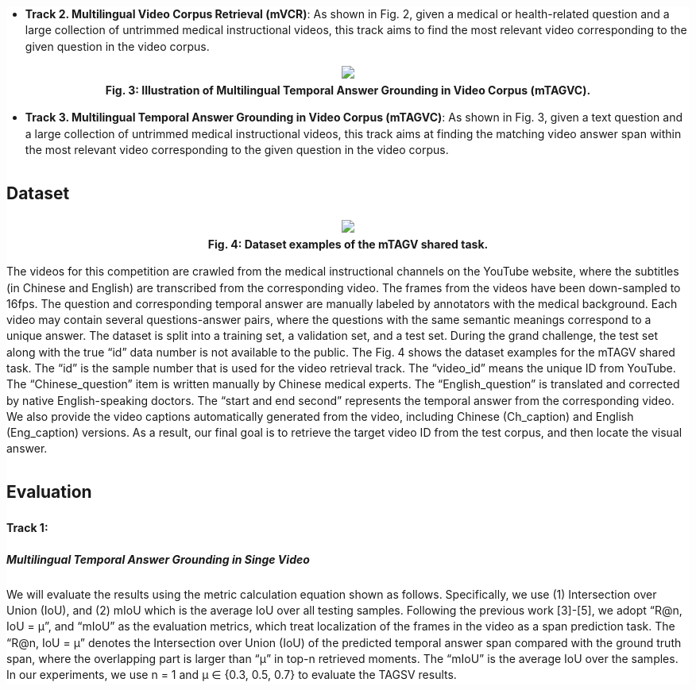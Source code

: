 

* <span id = "track2">**Track 2. Multilingual Video Corpus Retrieval (mVCR)**</span>: As shown in Fig. 2, given a medical or health-related question and a large collection of untrimmed medical instructional videos, this track aims to find the most relevant video corresponding to the given question in the video corpus.

<div align=center>
<img src="./img/pic3.png" width="100%">
</div>
<div align ='center'>
<b>Fig. 3: Illustration of Multilingual Temporal Answer Grounding in Video Corpus (mTAGVC).</b></a>
</div>



* <span id = "track3">**Track 3. Multilingual Temporal Answer Grounding in Video Corpus (mTAGVC)**</span>: As shown in Fig. 3, given a text question and a large collection of untrimmed medical instructional videos, this track aims at finding the matching video answer span within the most relevant video corresponding to the given question in the video corpus.
## Dataset 
<div align=center>
<img src="./img/pic4.png" width="60%">
</div>
<div align ='center'>
<b>Fig. 4: Dataset examples of the mTAGV shared task.</b></a>
</div>


The videos for this competition are crawled from the medical instructional channels on the YouTube website, where the subtitles (in Chinese and English) are transcribed from the corresponding video. The frames from the videos have been down-sampled to 16fps. The question and corresponding temporal answer are manually labeled by annotators with the medical background. Each video may contain several questions-answer pairs, where the questions with the same semantic meanings correspond to a unique answer. The dataset is split into a training set, a validation set, and a test set. During the grand challenge, the test set along with the true “id” data number is not available to the public. The Fig. 4 shows the dataset examples for the mTAGV shared task. The “id” is the sample number that is used for the video retrieval track. The “video_id” means the unique ID from YouTube. The “Chinese_question” item is written manually by Chinese medical experts. The “English_question” is translated and corrected by native English-speaking doctors. The “start and end second” represents the temporal answer from the corresponding video. We also provide the video captions automatically generated from the video, including Chinese (Ch_caption) and English (Eng_caption) versions. As a result, our final goal is to retrieve the target video ID from the test corpus, and then locate the visual answer.


## Evaluation
#### Track 1:
##### Multilingual Temporal Answer Grounding in Singe Video
We will evaluate the results using the metric calculation equation shown as follows. Specifically, we use (1) Intersection over Union (IoU), and (2) mIoU which is the average IoU over all testing samples. Following the previous work [3]-[5], we adopt “R@n, IoU = μ”, and “mIoU” as the evaluation metrics, which treat localization of the frames in the video as a span prediction task. The “R@n, IoU = μ” denotes the Intersection over Union (IoU) of the predicted temporal answer span compared with the ground truth span, where the overlapping part is larger than “μ” in top-n retrieved moments. The “mIoU” is the average IoU over the samples. In our experiments, we use n = 1 and μ ∈ {0.3, 0.5, 0.7} to evaluate the TAGSV results. 
